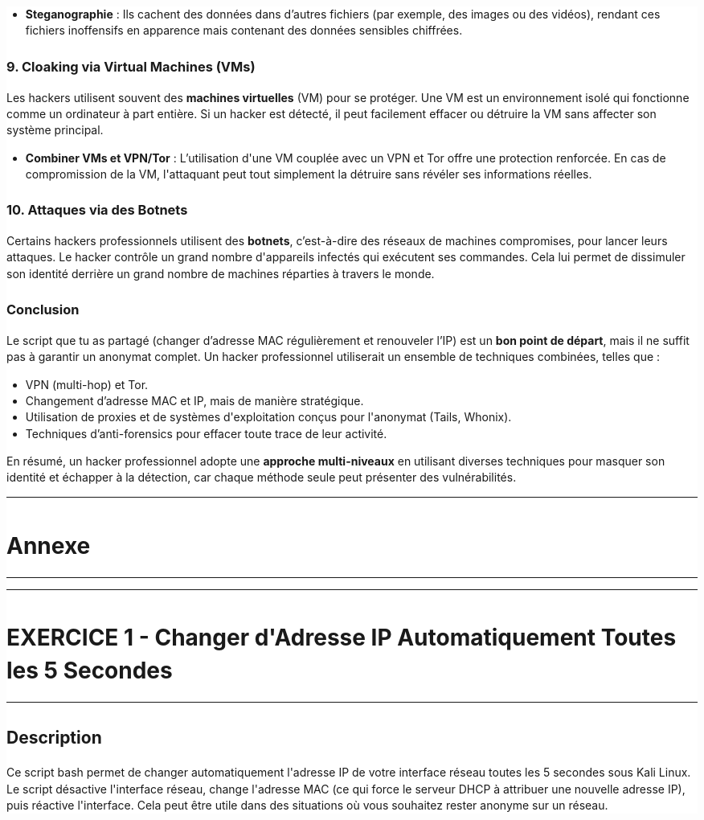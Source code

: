- **Steganographie** : Ils cachent des données dans d’autres fichiers (par exemple, des images ou des vidéos), rendant ces fichiers inoffensifs en apparence mais contenant des données sensibles chiffrées.

### 9. **Cloaking via Virtual Machines (VMs)**
Les hackers utilisent souvent des **machines virtuelles** (VM) pour se protéger. Une VM est un environnement isolé qui fonctionne comme un ordinateur à part entière. Si un hacker est détecté, il peut facilement effacer ou détruire la VM sans affecter son système principal.

- **Combiner VMs et VPN/Tor** : L’utilisation d'une VM couplée avec un VPN et Tor offre une protection renforcée. En cas de compromission de la VM, l'attaquant peut tout simplement la détruire sans révéler ses informations réelles.

### 10. **Attaques via des Botnets**
Certains hackers professionnels utilisent des **botnets**, c’est-à-dire des réseaux de machines compromises, pour lancer leurs attaques. Le hacker contrôle un grand nombre d'appareils infectés qui exécutent ses commandes. Cela lui permet de dissimuler son identité derrière un grand nombre de machines réparties à travers le monde.

### Conclusion
Le script que tu as partagé (changer d’adresse MAC régulièrement et renouveler l’IP) est un **bon point de départ**, mais il ne suffit pas à garantir un anonymat complet. Un hacker professionnel utiliserait un ensemble de techniques combinées, telles que :

- VPN (multi-hop) et Tor.
- Changement d’adresse MAC et IP, mais de manière stratégique.
- Utilisation de proxies et de systèmes d'exploitation conçus pour l'anonymat (Tails, Whonix).
- Techniques d’anti-forensics pour effacer toute trace de leur activité.

En résumé, un hacker professionnel adopte une **approche multi-niveaux** en utilisant diverses techniques pour masquer son identité et échapper à la détection, car chaque méthode seule peut présenter des vulnérabilités.


---
# Annexe
---



---
# EXERCICE 1 - Changer d'Adresse IP Automatiquement Toutes les 5 Secondes
---

## Description

Ce script bash permet de changer automatiquement l'adresse IP de votre interface réseau toutes les 5 secondes sous Kali Linux. Le script désactive l'interface réseau, change l'adresse MAC (ce qui force le serveur DHCP à attribuer une nouvelle adresse IP), puis réactive l'interface. Cela peut être utile dans des situations où vous souhaitez rester anonyme sur un réseau.

